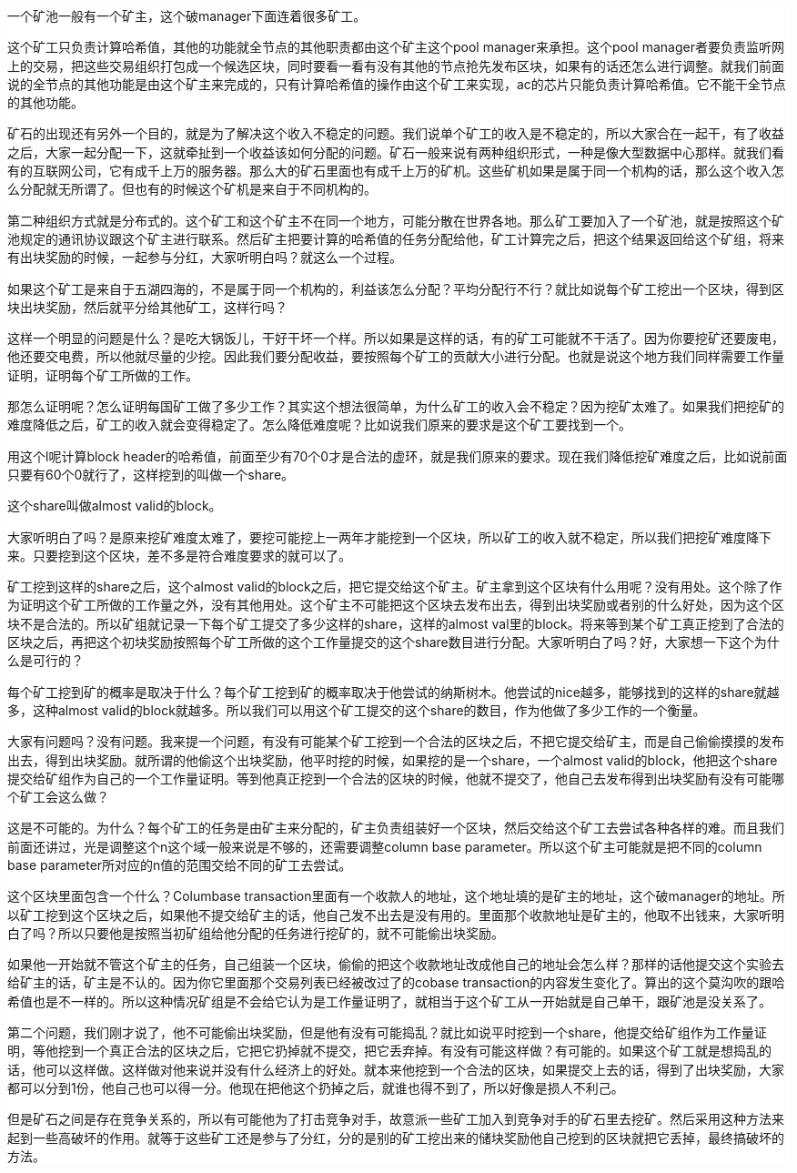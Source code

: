 一个矿池一般有一个矿主，这个破manager下面连着很多矿工。

这个矿工只负责计算哈希值，其他的功能就全节点的其他职责都由这个矿主这个pool
manager来承担。这个pool
manager者要负责监听网上的交易，把这些交易组织打包成一个候选区块，同时要看一看有没有其他的节点抢先发布区块，如果有的话还怎么进行调整。就我们前面说的全节点的其他功能是由这个矿主来完成的，只有计算哈希值的操作由这个矿工来实现，ac的芯片只能负责计算哈希值。它不能干全节点的其他功能。

矿石的出现还有另外一个目的，就是为了解决这个收入不稳定的问题。我们说单个矿工的收入是不稳定的，所以大家合在一起干，有了收益之后，大家一起分配一下，这就牵扯到一个收益该如何分配的问题。矿石一般来说有两种组织形式，一种是像大型数据中心那样。就我们看有的互联网公司，它有成千上万的服务器。那么大的矿石里面也有成千上万的矿机。这些矿机如果是属于同一个机构的话，那么这个收入怎么分配就无所谓了。但也有的时候这个矿机是来自于不同机构的。

第二种组织方式就是分布式的。这个矿工和这个矿主不在同一个地方，可能分散在世界各地。那么矿工要加入了一个矿池，就是按照这个矿池规定的通讯协议跟这个矿主进行联系。然后矿主把要计算的哈希值的任务分配给他，矿工计算完之后，把这个结果返回给这个矿组，将来有出块奖励的时候，一起参与分红，大家听明白吗？就这么一个过程。

如果这个矿工是来自于五湖四海的，不是属于同一个机构的，利益该怎么分配？平均分配行不行？就比如说每个矿工挖出一个区块，得到区块出块奖励，然后就平分给其他矿工，这样行吗？

这样一个明显的问题是什么？是吃大锅饭儿，干好干坏一个样。所以如果是这样的话，有的矿工可能就不干活了。因为你要挖矿还要废电，他还要交电费，所以他就尽量的少挖。因此我们要分配收益，要按照每个矿工的贡献大小进行分配。也就是说这个地方我们同样需要工作量证明，证明每个矿工所做的工作。

那怎么证明呢？怎么证明每国矿工做了多少工作？其实这个想法很简单，为什么矿工的收入会不稳定？因为挖矿太难了。如果我们把挖矿的难度降低之后，矿工的收入就会变得稳定了。怎么降低难度呢？比如说我们原来的要求是这个矿工要找到一个。

用这个l呢计算block
header的哈希值，前面至少有70个0才是合法的虚环，就是我们原来的要求。现在我们降低挖矿难度之后，比如说前面只要有60个0就行了，这样挖到的叫做一个share。

这个share叫做almost valid的block。

大家听明白了吗？是原来挖矿难度太难了，要挖可能挖上一两年才能挖到一个区块，所以矿工的收入就不稳定，所以我们把挖矿难度降下来。只要挖到这个区块，差不多是符合难度要求的就可以了。

矿工挖到这样的share之后，这个almost
valid的block之后，把它提交给这个矿主。矿主拿到这个区块有什么用呢？没有用处。这个除了作为证明这个矿工所做的工作量之外，没有其他用处。这个矿主不可能把这个区块去发布出去，得到出块奖励或者别的什么好处，因为这个区块不是合法的。所以矿组就记录一下每个矿工提交了多少这样的share，这样的almost
val里的block。将来等到某个矿工真正挖到了合法的区块之后，再把这个初块奖励按照每个矿工所做的这个工作量提交的这个share数目进行分配。大家听明白了吗？好，大家想一下这个为什么是可行的？

每个矿工挖到矿的概率是取决于什么？每个矿工挖到矿的概率取决于他尝试的纳斯树木。他尝试的nice越多，能够找到的这样的share就越多，这种almost
valid的block就越多。所以我们可以用这个矿工提交的这个share的数目，作为他做了多少工作的一个衡量。

大家有问题吗？没有问题。我来提一个问题，有没有可能某个矿工挖到一个合法的区块之后，不把它提交给矿主，而是自己偷偷摸摸的发布出去，得到出块奖励。就所谓的他偷这个出块奖励，他平时挖的时候，如果挖的是一个share，一个almost
valid的block，他把这个share提交给矿组作为自己的一个工作量证明。等到他真正挖到一个合法的区块的时候，他就不提交了，他自己去发布得到出块奖励有没有可能哪个矿工会这么做？

这是不可能的。为什么？每个矿工的任务是由矿主来分配的，矿主负责组装好一个区块，然后交给这个矿工去尝试各种各样的难。而且我们前面还讲过，光是调整这个n这个域一般来说是不够的，还需要调整column
base parameter。所以这个矿主可能就是把不同的column base
parameter所对应的n值的范围交给不同的矿工去尝试。

这个区块里面包含一个什么？Columbase
transaction里面有一个收款人的地址，这个地址填的是矿主的地址，这个破manager的地址。所以矿工挖到这个区块之后，如果他不提交给矿主的话，他自己发不出去是没有用的。里面那个收款地址是矿主的，他取不出钱来，大家听明白了吗？所以只要他是按照当初矿组给他分配的任务进行挖矿的，就不可能偷出块奖励。

如果他一开始就不管这个矿主的任务，自己组装一个区块，偷偷的把这个收款地址改成他自己的地址会怎么样？那样的话他提交这个实验去给矿主的话，矿主是不认的。因为你它里面那个交易列表已经被改过了的cobase
transaction的内容发生变化了。算出的这个莫沟吹的跟哈希值也是不一样的。所以这种情况矿组是不会给它认为是工作量证明了，就相当于这个矿工从一开始就是自己单干，跟矿池是没关系了。

第二个问题，我们刚才说了，他不可能偷出块奖励，但是他有没有可能捣乱？就比如说平时挖到一个share，他提交给矿组作为工作量证明，等他挖到一个真正合法的区块之后，它把它扔掉就不提交，把它丢弃掉。有没有可能这样做？有可能的。如果这个矿工就是想捣乱的话，他可以这样做。这样做对他来说并没有什么经济上的好处。就本来他挖到一个合法的区块，如果提交上去的话，得到了出块奖励，大家都可以分到1份，他自己也可以得一分。他现在把他这个扔掉之后，就谁也得不到了，所以好像是损人不利己。

但是矿石之间是存在竞争关系的，所以有可能他为了打击竞争对手，故意派一些矿工加入到竞争对手的矿石里去挖矿。然后采用这种方法来起到一些高破坏的作用。就等于这些矿工还是参与了分红，分的是别的矿工挖出来的储块奖励他自己挖到的区块就把它丢掉，最终搞破坏的方法。
